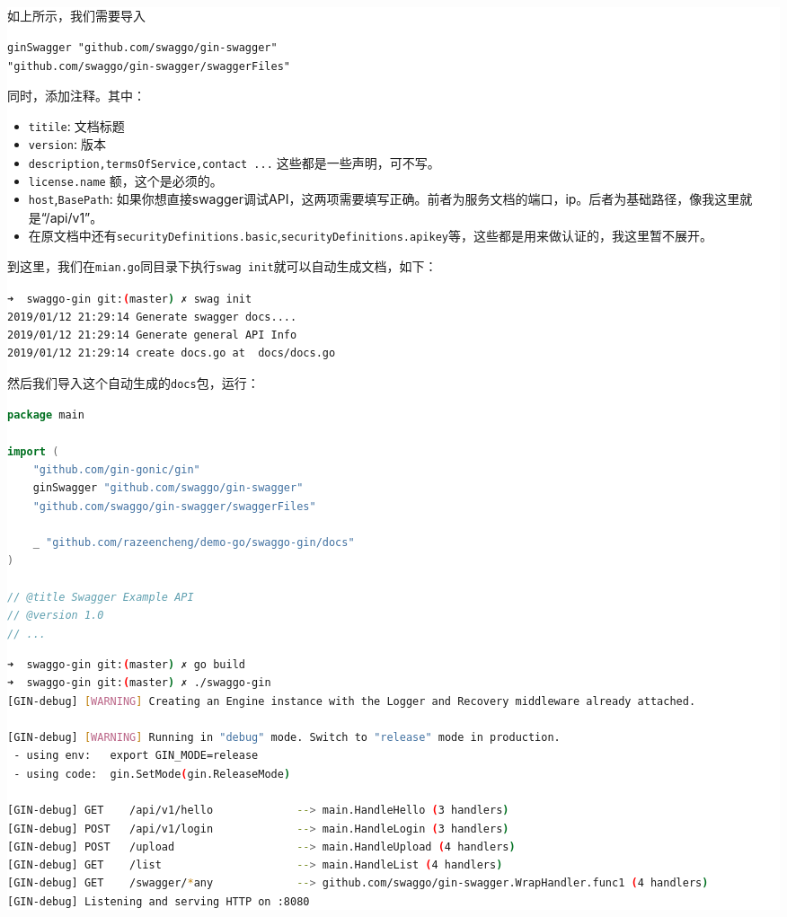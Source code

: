 如上所示，我们需要导入

```
ginSwagger "github.com/swaggo/gin-swagger"
"github.com/swaggo/gin-swagger/swaggerFiles"
```

同时，添加注释。其中：

- `titile`: 文档标题
- `version`: 版本
- `description,termsOfService,contact ...` 这些都是一些声明，可不写。
- `license.name` 额，这个是必须的。
- `host`,`BasePath`: 如果你想直接swagger调试API，这两项需要填写正确。前者为服务文档的端口，ip。后者为基础路径，像我这里就是“/api/v1”。
- 在原文档中还有`securityDefinitions.basic`,`securityDefinitions.apikey`等，这些都是用来做认证的，我这里暂不展开。



到这里，我们在`mian.go`同目录下执行`swag init`就可以自动生成文档，如下：

```bash
➜  swaggo-gin git:(master) ✗ swag init
2019/01/12 21:29:14 Generate swagger docs....
2019/01/12 21:29:14 Generate general API Info
2019/01/12 21:29:14 create docs.go at  docs/docs.go
```

然后我们导入这个自动生成的`docs`包，运行：

```go
package main

import (
	"github.com/gin-gonic/gin"
	ginSwagger "github.com/swaggo/gin-swagger"
	"github.com/swaggo/gin-swagger/swaggerFiles"

	_ "github.com/razeencheng/demo-go/swaggo-gin/docs"
)

// @title Swagger Example API
// @version 1.0
// ...
```

```bash
➜  swaggo-gin git:(master) ✗ go build
➜  swaggo-gin git:(master) ✗ ./swaggo-gin
[GIN-debug] [WARNING] Creating an Engine instance with the Logger and Recovery middleware already attached.

[GIN-debug] [WARNING] Running in "debug" mode. Switch to "release" mode in production.
 - using env:   export GIN_MODE=release
 - using code:  gin.SetMode(gin.ReleaseMode)

[GIN-debug] GET    /api/v1/hello             --> main.HandleHello (3 handlers)
[GIN-debug] POST   /api/v1/login             --> main.HandleLogin (3 handlers)
[GIN-debug] POST   /upload                   --> main.HandleUpload (4 handlers)
[GIN-debug] GET    /list                     --> main.HandleList (4 handlers)
[GIN-debug] GET    /swagger/*any             --> github.com/swaggo/gin-swagger.WrapHandler.func1 (4 handlers)
[GIN-debug] Listening and serving HTTP on :8080
```
